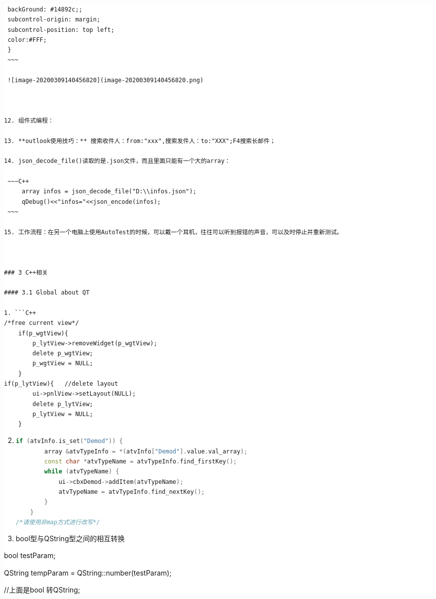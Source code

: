    ```
    backGround: #14892c;;
    subcontrol-origin: margin;
    subcontrol-position: top left;
    color:#FFF;
    }
    ~~~

    ![image-20200309140456820](image-20200309140456820.png)

    

12. 组件式编程：

13. **outlook使用技巧：** 搜索收件人：from:"xxx",搜索发件人：to:"XXX";F4搜索长邮件；

14. json_decode_file()读取的是.json文件，而且里面只能有一个大的array：

    ~~~C++
        array infos = json_decode_file("D:\\infos.json");
        qDebug()<<"infos="<<json_encode(infos);
    ~~~

15. 工作流程：在另一个电脑上使用AutoTest的时候，可以戴一个耳机，往往可以听到报错的声音，可以及时停止并重新测试。



### 3 C++相关

#### 3.1 Global about QT

1. ```C++
   /*free current view*/
       if(p_wgtView){
           p_lytView->removeWidget(p_wgtView);
           delete p_wgtView;
           p_wgtView = NULL;
       }
   if(p_lytView){	//delete layout
           ui->pnlView->setLayout(NULL);
           delete p_lytView;
           p_lytView = NULL;
       }
   ```

2. ```C++
   if (atvInfo.is_set("Demod")) {
           array &atvTypeInfo = *(atvInfo["Demod"].value.val_array);
           const char *atvTypeName = atvTypeInfo.find_firstKey();
           while (atvTypeName) {
               ui->cbxDemod->addItem(atvTypeName);
               atvTypeName = atvTypeInfo.find_nextKey();
           }
       }
   /*请使用非map方式进行改写*/
   ```

3.  bool型与QString型之间的相互转换

   bool testParam;

   QString tempParam = QString::number(testParam);

   //上面是bool 转QString;

   ```
